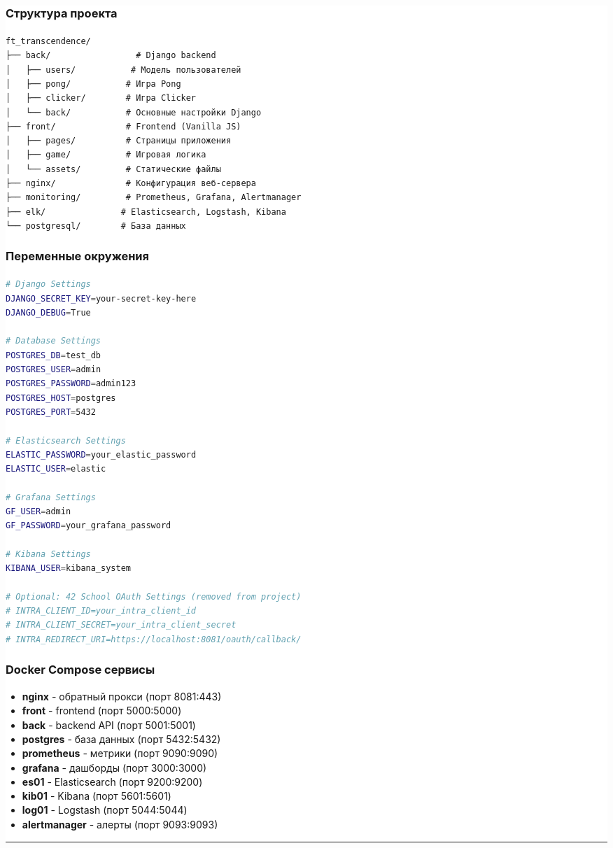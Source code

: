 ### Структура проекта
```
ft_transcendence/
├── back/                 # Django backend
│   ├── users/           # Модель пользователей
│   ├── pong/           # Игра Pong
│   ├── clicker/        # Игра Clicker
│   └── back/           # Основные настройки Django
├── front/              # Frontend (Vanilla JS)
│   ├── pages/          # Страницы приложения
│   ├── game/           # Игровая логика
│   └── assets/         # Статические файлы
├── nginx/              # Конфигурация веб-сервера
├── monitoring/         # Prometheus, Grafana, Alertmanager
├── elk/               # Elasticsearch, Logstash, Kibana
└── postgresql/        # База данных
```

### Переменные окружения
```bash
# Django Settings
DJANGO_SECRET_KEY=your-secret-key-here
DJANGO_DEBUG=True

# Database Settings
POSTGRES_DB=test_db
POSTGRES_USER=admin
POSTGRES_PASSWORD=admin123
POSTGRES_HOST=postgres
POSTGRES_PORT=5432

# Elasticsearch Settings
ELASTIC_PASSWORD=your_elastic_password
ELASTIC_USER=elastic

# Grafana Settings
GF_USER=admin
GF_PASSWORD=your_grafana_password

# Kibana Settings
KIBANA_USER=kibana_system

# Optional: 42 School OAuth Settings (removed from project)
# INTRA_CLIENT_ID=your_intra_client_id
# INTRA_CLIENT_SECRET=your_intra_client_secret
# INTRA_REDIRECT_URI=https://localhost:8081/oauth/callback/
```

### Docker Compose сервисы
- **nginx** - обратный прокси (порт 8081:443)
- **front** - frontend (порт 5000:5000)
- **back** - backend API (порт 5001:5001)
- **postgres** - база данных (порт 5432:5432)
- **prometheus** - метрики (порт 9090:9090)
- **grafana** - дашборды (порт 3000:3000)
- **es01** - Elasticsearch (порт 9200:9200)
- **kib01** - Kibana (порт 5601:5601)
- **log01** - Logstash (порт 5044:5044)
- **alertmanager** - алерты (порт 9093:9093)

---